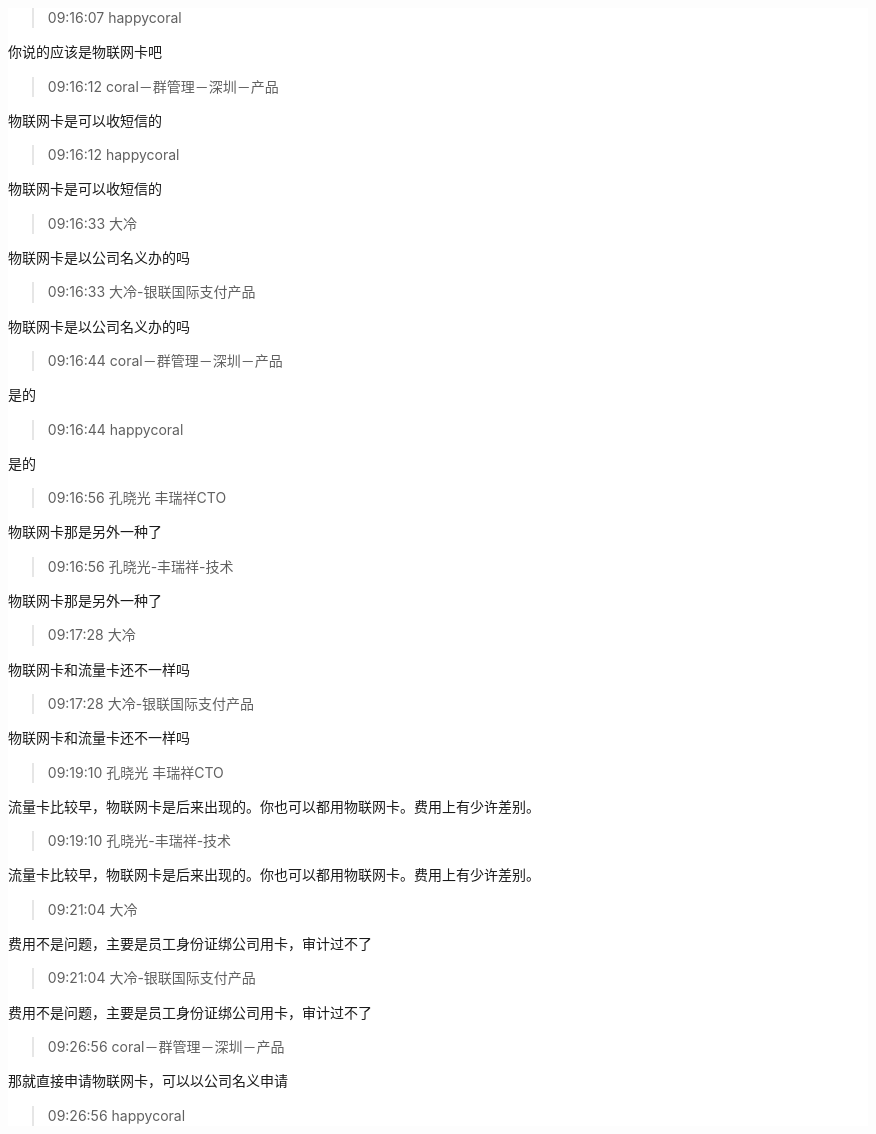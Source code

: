 > 09:16:07  happycoral  
   
你说的应该是物联网卡吧   
   
> 09:16:12  coral－群管理－深圳－产品  
   
物联网卡是可以收短信的  
   
> 09:16:12  happycoral  
   
物联网卡是可以收短信的  
   
> 09:16:33  大冷  
   
物联网卡是以公司名义办的吗  
   
> 09:16:33  大冷-银联国际支付产品  
   
物联网卡是以公司名义办的吗  
   
> 09:16:44  coral－群管理－深圳－产品  
   
是的  
   
> 09:16:44  happycoral  
   
是的  
   
> 09:16:56  孔晓光 丰瑞祥CTO  
   
物联网卡那是另外一种了  
   
> 09:16:56  孔晓光-丰瑞祥-技术  
   
物联网卡那是另外一种了  
   
> 09:17:28  大冷  
   
物联网卡和流量卡还不一样吗  
   
> 09:17:28  大冷-银联国际支付产品  
   
物联网卡和流量卡还不一样吗  
   
> 09:19:10  孔晓光 丰瑞祥CTO  
   
流量卡比较早，物联网卡是后来出现的。你也可以都用物联网卡。费用上有少许差别。  
   
> 09:19:10  孔晓光-丰瑞祥-技术  
   
流量卡比较早，物联网卡是后来出现的。你也可以都用物联网卡。费用上有少许差别。  
   
> 09:21:04  大冷  
   
费用不是问题，主要是员工身份证绑公司用卡，审计过不了  
   
> 09:21:04  大冷-银联国际支付产品  
   
费用不是问题，主要是员工身份证绑公司用卡，审计过不了  
   
> 09:26:56  coral－群管理－深圳－产品  
   
那就直接申请物联网卡，可以以公司名义申请    
   
> 09:26:56  happycoral  
   